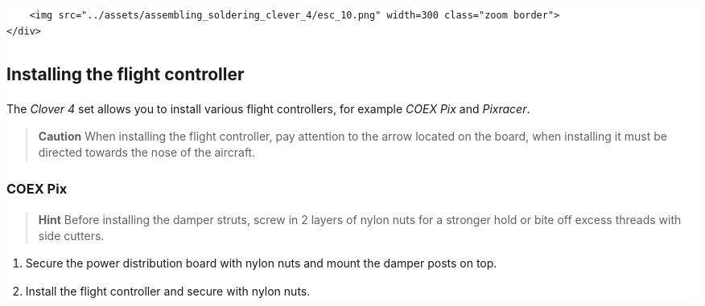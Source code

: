         <img src="../assets/assembling_soldering_clever_4/esc_10.png" width=300 class="zoom border">
    </div>

## Installing the flight controller

The *Clover 4* set allows you to install various flight controllers, for example *COEX Pix* and *Pixracer*.

> **Caution** When installing the flight controller, pay attention to the arrow located on the board, when installing it must be directed towards the nose of the aircraft.

### COEX Pix

> **Hint** Before installing the damper struts, screw in 2 layers of nylon nuts for a stronger hold or bite off excess threads with side cutters.

1. Secure the power distribution board with nylon nuts and mount the damper posts on top.

2. Install the flight controller and secure with nylon nuts.
